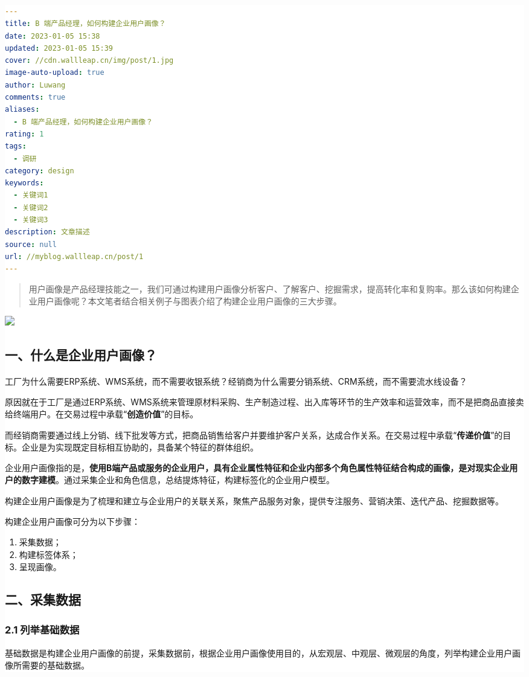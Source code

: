 ```yaml
---
title: B 端产品经理，如何构建企业用户画像？
date: 2023-01-05 15:38
updated: 2023-01-05 15:39
cover: //cdn.wallleap.cn/img/post/1.jpg
image-auto-upload: true
author: Luwang
comments: true
aliases:
  - B 端产品经理，如何构建企业用户画像？
rating: 1
tags:
  - 调研
category: design
keywords:
  - 关键词1
  - 关键词2
  - 关键词3
description: 文章描述
source: null
url: //myblog.wallleap.cn/post/1
---
```


> 用户画像是产品经理技能之一，我们可通过构建用户画像分析客户、了解客户、挖掘需求，提高转化率和复购率。那么该如何构建企业用户画像呢？本文笔者结合相关例子与图表介绍了构建企业用户画像的三大步骤。

![](https://cdn.wallleap.cn/img/pic/illustrtion/202301051540881.jpeg)

## 一、什么是企业用户画像？

工厂为什么需要ERP系统、WMS系统，而不需要收银系统？经销商为什么需要分销系统、CRM系统，而不需要流水线设备？

原因就在于工厂是通过ERP系统、WMS系统来管理原材料采购、生产制造过程、出入库等环节的生产效率和运营效率，而不是把商品直接卖给终端用户。在交易过程中承载“**创造价值**”的目标。

而经销商需要通过线上分销、线下批发等方式，把商品销售给客户并要维护客户关系，达成合作关系。在交易过程中承载“**传递价值**”的目标。企业是为实现既定目标相互协助的，具备某个特征的群体组织。

企业用户画像指的是，**使用B端产品或服务的企业用户，具有企业属性特征和企业内部多个角色属性特征结合构成的画像，是对现实企业用户的数字建模**。通过采集企业和角色信息，总结提炼特征，构建标签化的企业用户模型。

构建企业用户画像是为了梳理和建立与企业用户的关联关系，聚焦产品服务对象，提供专注服务、营销决策、迭代产品、挖掘数据等。

构建企业用户画像可分为以下步骤：

1. 采集数据；
2. 构建标签体系；
3. 呈现画像。

## 二、采集数据

### 2.1 列举基础数据

基础数据是构建企业用户画像的前提，采集数据前，根据企业用户画像使用目的，从宏观层、中观层、微观层的角度，列举构建企业用户画像所需要的基础数据。
